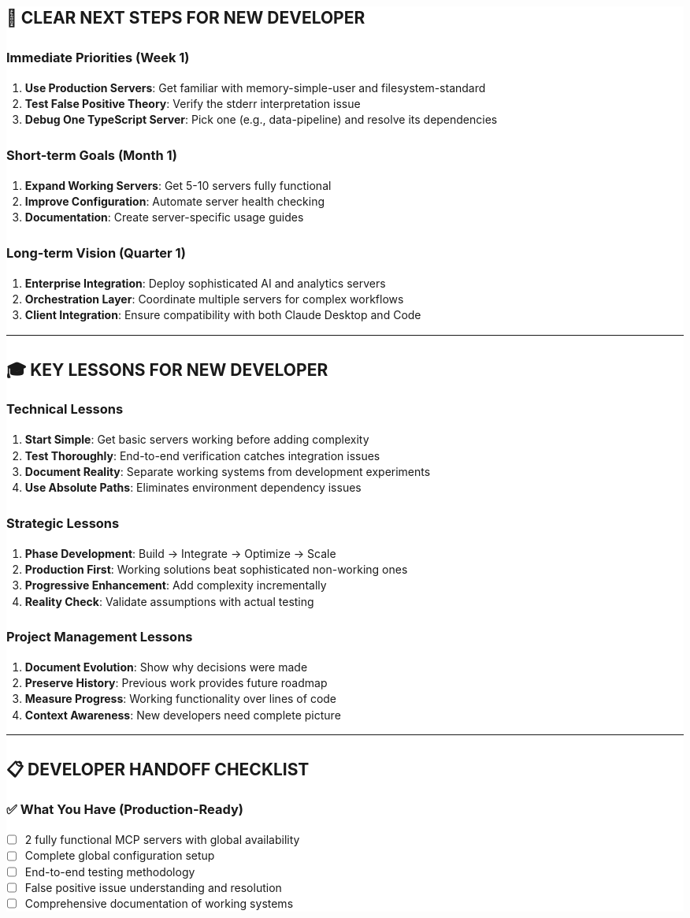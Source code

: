 
## 🚀 **CLEAR NEXT STEPS FOR NEW DEVELOPER**

### **Immediate Priorities (Week 1)**
1. **Use Production Servers**: Get familiar with memory-simple-user and filesystem-standard
2. **Test False Positive Theory**: Verify the stderr interpretation issue
3. **Debug One TypeScript Server**: Pick one (e.g., data-pipeline) and resolve its dependencies

### **Short-term Goals (Month 1)**
1. **Expand Working Servers**: Get 5-10 servers fully functional
2. **Improve Configuration**: Automate server health checking
3. **Documentation**: Create server-specific usage guides

### **Long-term Vision (Quarter 1)**
1. **Enterprise Integration**: Deploy sophisticated AI and analytics servers
2. **Orchestration Layer**: Coordinate multiple servers for complex workflows
3. **Client Integration**: Ensure compatibility with both Claude Desktop and Code

---

## 🎓 **KEY LESSONS FOR NEW DEVELOPER**

### **Technical Lessons**
1. **Start Simple**: Get basic servers working before adding complexity
2. **Test Thoroughly**: End-to-end verification catches integration issues
3. **Document Reality**: Separate working systems from development experiments
4. **Use Absolute Paths**: Eliminates environment dependency issues

### **Strategic Lessons**
1. **Phase Development**: Build → Integrate → Optimize → Scale
2. **Production First**: Working solutions beat sophisticated non-working ones
3. **Progressive Enhancement**: Add complexity incrementally
4. **Reality Check**: Validate assumptions with actual testing

### **Project Management Lessons**
1. **Document Evolution**: Show why decisions were made
2. **Preserve History**: Previous work provides future roadmap
3. **Measure Progress**: Working functionality over lines of code
4. **Context Awareness**: New developers need complete picture

---

## 📋 **DEVELOPER HANDOFF CHECKLIST**

### **✅ What You Have (Production-Ready)**
- [ ] 2 fully functional MCP servers with global availability
- [ ] Complete global configuration setup
- [ ] End-to-end testing methodology
- [ ] False positive issue understanding and resolution
- [ ] Comprehensive documentation of working systems
